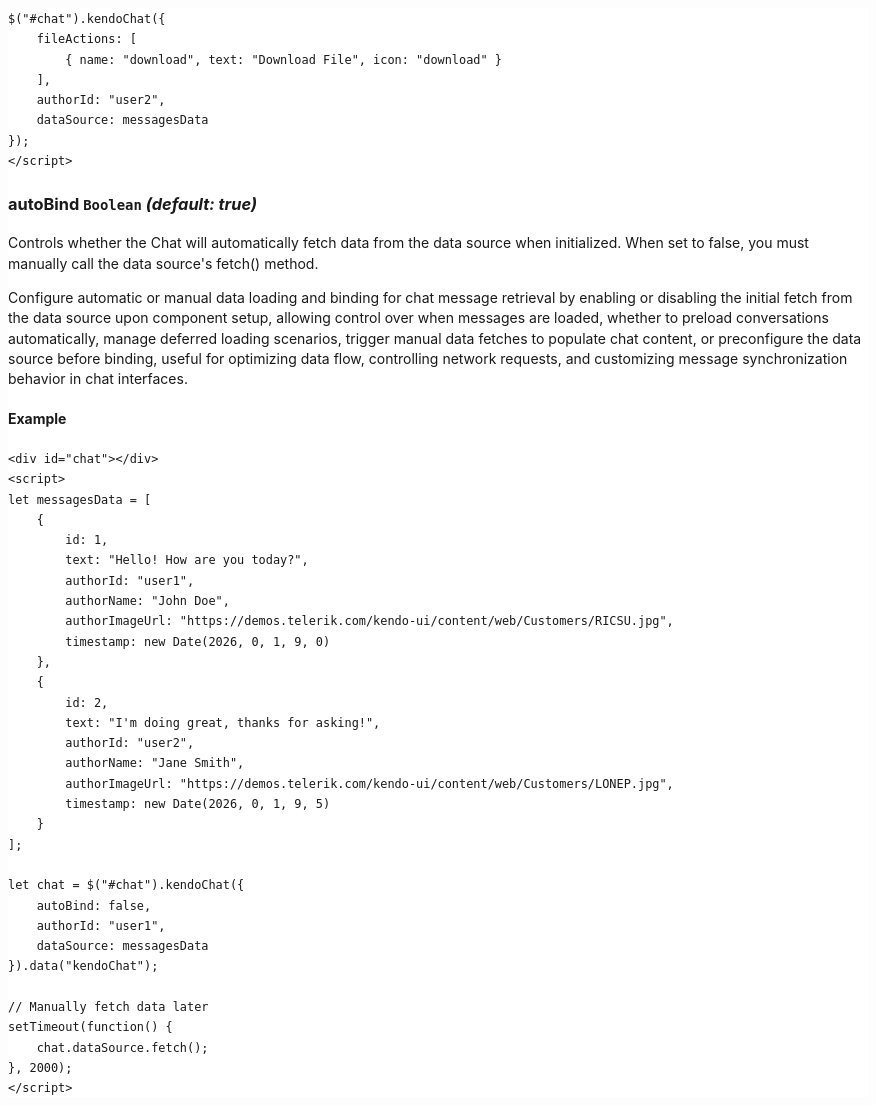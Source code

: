     $("#chat").kendoChat({
        fileActions: [
            { name: "download", text: "Download File", icon: "download" }
        ],
        authorId: "user2",
        dataSource: messagesData
    });
    </script>

### autoBind `Boolean` *(default: true)*

Controls whether the Chat will automatically fetch data from the data source when initialized. When set to false, you must manually call the data source's fetch() method.


<div class="meta-api-description">
Configure automatic or manual data loading and binding for chat message retrieval by enabling or disabling the initial fetch from the data source upon component setup, allowing control over when messages are loaded, whether to preload conversations automatically, manage deferred loading scenarios, trigger manual data fetches to populate chat content, or preconfigure the data source before binding, useful for optimizing data flow, controlling network requests, and customizing message synchronization behavior in chat interfaces.
</div>

#### Example

    <div id="chat"></div>
    <script>
    let messagesData = [
        { 
            id: 1, 
            text: "Hello! How are you today?", 
            authorId: "user1", 
            authorName: "John Doe",
            authorImageUrl: "https://demos.telerik.com/kendo-ui/content/web/Customers/RICSU.jpg",
            timestamp: new Date(2026, 0, 1, 9, 0) 
        },
        { 
            id: 2, 
            text: "I'm doing great, thanks for asking!", 
            authorId: "user2", 
            authorName: "Jane Smith",
            authorImageUrl: "https://demos.telerik.com/kendo-ui/content/web/Customers/LONEP.jpg",
            timestamp: new Date(2026, 0, 1, 9, 5) 
        }
    ];
    
    let chat = $("#chat").kendoChat({
        autoBind: false,
        authorId: "user1",
        dataSource: messagesData
    }).data("kendoChat");
    
    // Manually fetch data later
    setTimeout(function() {
        chat.dataSource.fetch();
    }, 2000);
    </script>
